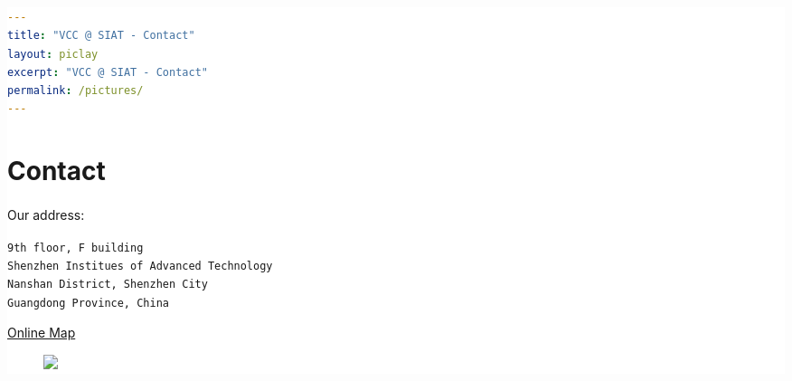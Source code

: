 ```yaml
---
title: "VCC @ SIAT - Contact"
layout: piclay
excerpt: "VCC @ SIAT - Contact"
permalink: /pictures/
---
```

# Contact
Our address:
```
9th floor, F building
Shenzhen Institues of Advanced Technology
Nanshan District, Shenzhen City
Guangdong Province, China 
```
[Online Map](https://ditu.amap.com/place/B02F37WG1Y)
<figure>
<img src="{{ site.url }}{{ site.baseurl }}/images/amap.png" width="100%">
</figure>


<div id="container" markdown="0" width="800px" height="500px"></div> 
<script src="https://webapi.amap.com/maps?v=1.4.15&key=b6ccdc49e893bbef1c0ed5197ed1ce1e"></script>
<script>
    var map = new AMap.Map('container', {
        resizeEnable: true,
        zoom:11,
        center: [22.594176, 113.991545]
    });
</script>